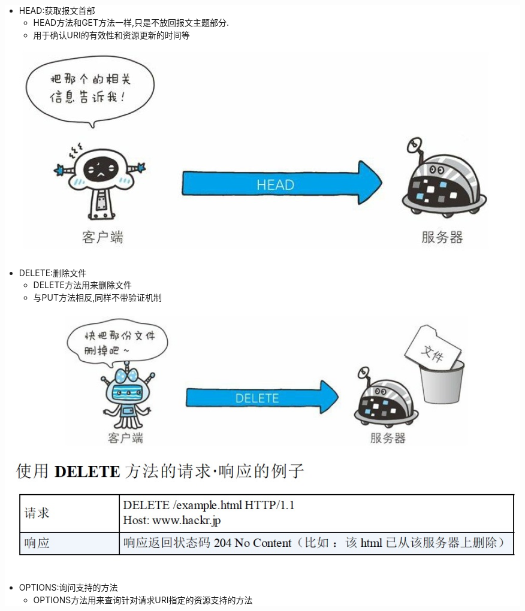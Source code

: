 * HEAD:获取报文首部
	* HEAD方法和GET方法一样,只是不放回报文主题部分.
	* 用于确认URI的有效性和资源更新的时间等

![HEAD](https://github.com/zzhangyuhang/computer-network/blob/master/photo/0.HEAD.png)

* DELETE:删除文件
	* DELETE方法用来删除文件
	* 与PUT方法相反,同样不带验证机制

![DELETE](https://github.com/zzhangyuhang/computer-network/blob/master/photo/0.DELETE.png)

* OPTIONS:询问支持的方法
	* OPTIONS方法用来查询针对请求URI指定的资源支持的方法
